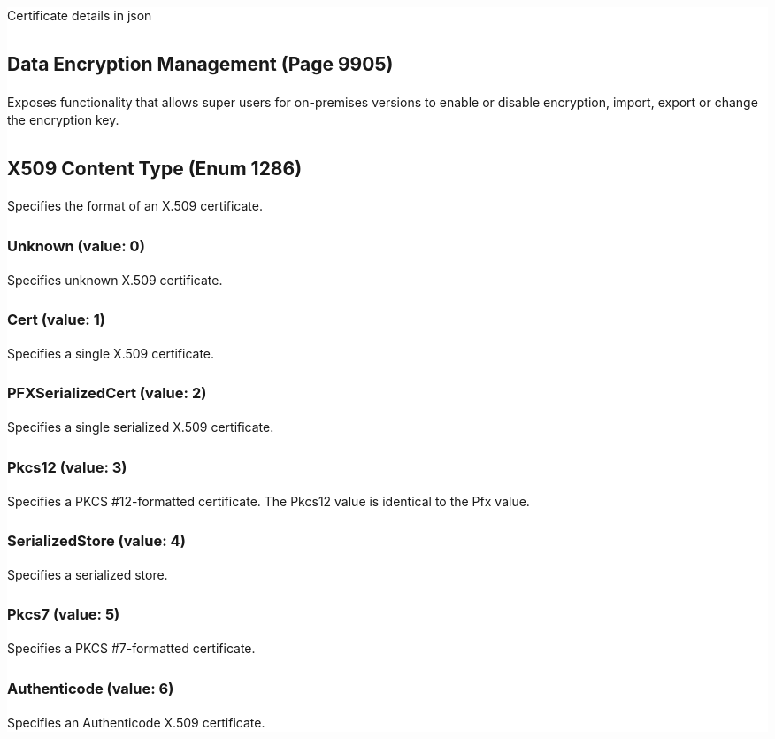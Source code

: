 Certificate details in json


## Data Encryption Management (Page 9905)

 Exposes functionality that allows super users for on-premises versions to enable or disable encryption, import, export or change the encryption key.
 


## X509 Content Type (Enum 1286)
Specifies the format of an X.509 certificate.

### Unknown (value: 0)


 Specifies unknown X.509 certificate.
 

### Cert (value: 1)


 Specifies a single X.509 certificate.
 

### PFXSerializedCert (value: 2)


 Specifies a single serialized X.509 certificate.
 

### Pkcs12 (value: 3)


 Specifies a PKCS #12-formatted certificate. The Pkcs12 value is identical to the Pfx value.
 

### SerializedStore (value: 4)


 Specifies a serialized store.
 

### Pkcs7 (value: 5)


 Specifies a PKCS #7-formatted certificate.
 

### Authenticode (value: 6)


 Specifies an Authenticode X.509 certificate.
 

